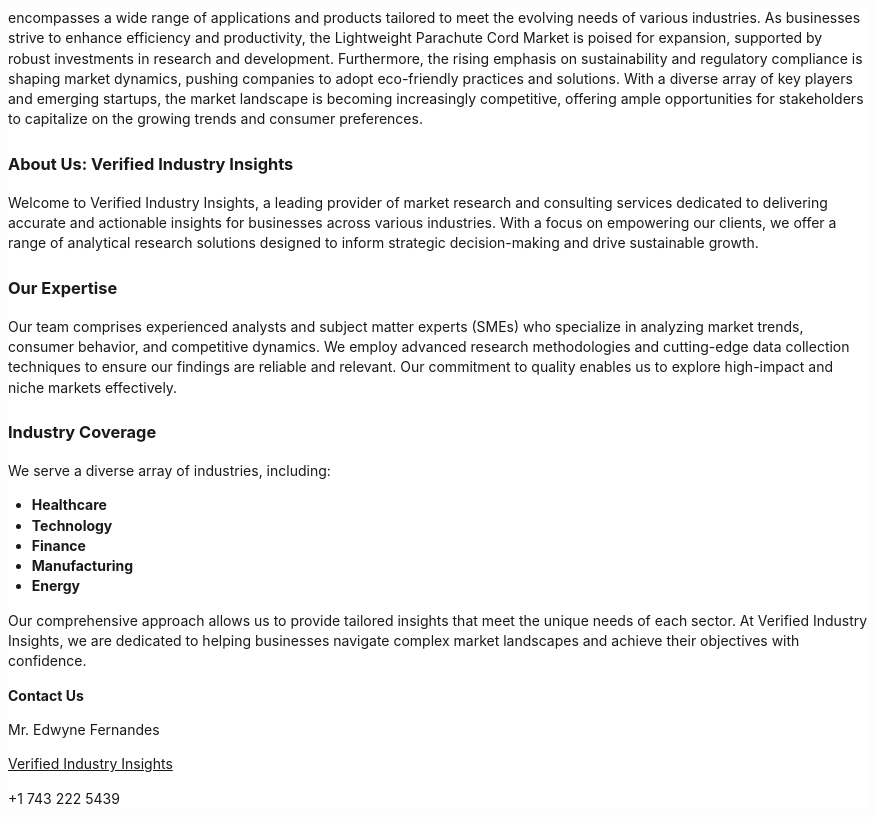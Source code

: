 encompasses a wide range of applications and products tailored to meet the evolving needs of various industries. As businesses strive to enhance efficiency and productivity, the Lightweight Parachute Cord Market is poised for expansion, supported by robust investments in research and development. Furthermore, the rising emphasis on sustainability and regulatory compliance is shaping market dynamics, pushing companies to adopt eco-friendly practices and solutions. With a diverse array of key players and emerging startups, the market landscape is becoming increasingly competitive, offering ample opportunities for stakeholders to capitalize on the growing trends and consumer preferences.</p><h3>About Us: Verified Industry Insights</h3><p>Welcome to Verified Industry Insights, a leading provider of market research and consulting services dedicated to delivering accurate and actionable insights for businesses across various industries. With a focus on empowering our clients, we offer a range of analytical research solutions designed to inform strategic decision-making and drive sustainable growth.</p><h3>Our Expertise</h3><p>Our team comprises experienced analysts and subject matter experts (SMEs) who specialize in analyzing market trends, consumer behavior, and competitive dynamics. We employ advanced research methodologies and cutting-edge data collection techniques to ensure our findings are reliable and relevant. Our commitment to quality enables us to explore high-impact and niche markets effectively.</p><h3>Industry Coverage</h3><p>We serve a diverse array of industries, including:</p><ul><li><strong>Healthcare</strong></li><li><strong>Technology</strong></li><li><strong>Finance</strong></li><li><strong>Manufacturing</strong></li><li><strong>Energy</strong></li></ul><p>Our comprehensive approach allows us to provide tailored insights that meet the unique needs of each sector. At Verified Industry Insights, we are dedicated to helping businesses navigate complex market landscapes and achieve their objectives with confidence.</p><p><strong>Contact Us</strong></p><p>Mr. Edwyne Fernandes</p><p><a href="https://www.verifiedindustryinsights.com/">Verified Industry Insights</a></p><p>+1 743 222 5439</p>
